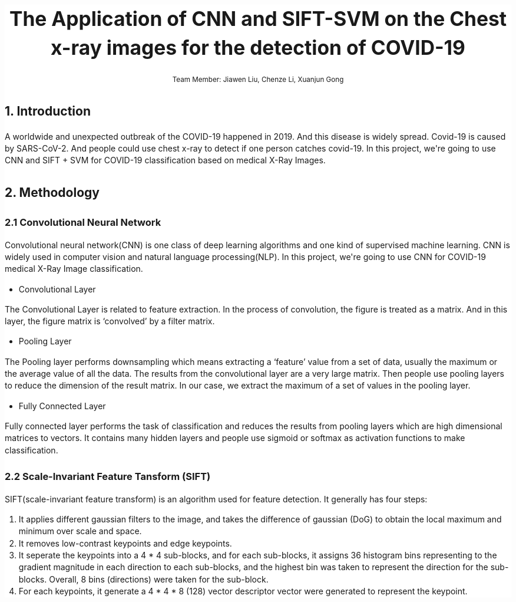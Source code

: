 #        <center><big><b> The Application of CNN and SIFT-SVM on the Chest x-ray images for the detection of COVID-19</center></big></b>
<center><small>Team Member: Jiawen Liu, Chenze Li, Xuanjun Gong </center></small>

## 1. Introduction

A worldwide and unexpected outbreak of the COVID-19 happened in 2019. And this disease is widely spread. Covid-19 is caused by SARS-CoV-2. And people could use chest x-ray to detect if one person catches covid-19. In this project, we're going to use CNN and SIFT + SVM for COVID-19  classification based on medical X-Ray Images.

## 2. Methodology

### 2.1 Convolutional Neural Network

Convolutional neural network(CNN) is one class of deep learning algorithms and one kind of supervised machine learning. CNN is widely used in computer vision and natural language processing(NLP). In this project, we're going to use CNN for COVID-19 medical X-Ray Image classification. 

- Convolutional Layer

The Convolutional Layer is related to feature extraction. In the process of convolution, the figure is treated as a matrix. And in this layer, the figure matrix is ‘convolved’ by a filter matrix. 

- Pooling Layer

The Pooling layer performs downsampling which means extracting a ‘feature’ value from a set of data, usually the maximum or the average value of all the data. The results from the convolutional layer are a very large matrix. Then people use pooling layers to reduce the dimension of the result matrix. In our case, we extract the maximum of a set of values in the pooling layer.

- Fully Connected Layer

Fully connected layer performs the task of classification and reduces the results from pooling layers which are high dimensional matrices to vectors. It contains many hidden layers and people use sigmoid or softmax as activation functions to make classification.


### 2.2 Scale-Invariant Feature Tansform (SIFT)

SIFT(scale-invariant feature transform) is an algorithm used for feature detection. It generally has four steps:
1. It applies different gaussian filters to the image, and takes the difference of gaussian (DoG) to obtain the local maximum and minimum over scale and space.
2. It removes low-contrast keypoints and edge keypoints.
4. It seperate the keypoints into a 4 * 4 sub-blocks, and for each sub-blocks, it assigns 36 histogram bins representing to the gradient magnitude in each direction to each sub-blocks, and the highest bin was taken to represent the direction for the sub-blocks. Overall, 8 bins (directions) were taken for the sub-block.
4. For each keypoints, it generate a 4 * 4 * 8 (128) vector descriptor vector were generated to represent the keypoint.
